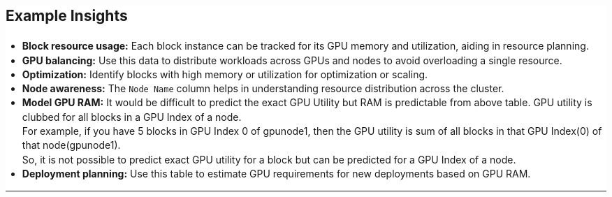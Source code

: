 
## Example Insights

- **Block resource usage:** Each block instance can be tracked for its GPU memory and utilization, aiding in resource planning.
- **GPU balancing:** Use this data to distribute workloads across GPUs and nodes to avoid overloading a single resource.
- **Optimization:** Identify blocks with high memory or utilization for optimization or scaling.
- **Node awareness:** The `Node Name` column helps in understanding resource distribution across the cluster.
- **Model GPU RAM:** It would be difficult to predict the exact GPU Utility but RAM is predictable from above table. GPU utility is clubbed for all blocks in a GPU Index of a node.  
  For example, if you have 5 blocks in GPU Index 0 of gpunode1, then the GPU utility is sum of all blocks in that GPU Index(0) of that node(gpunode1).  
  So, it is not possible to predict exact GPU utility for a block but can be predicted for a GPU Index of a node.
- **Deployment planning:** Use this table to estimate GPU requirements for new deployments based on GPU RAM.

---

